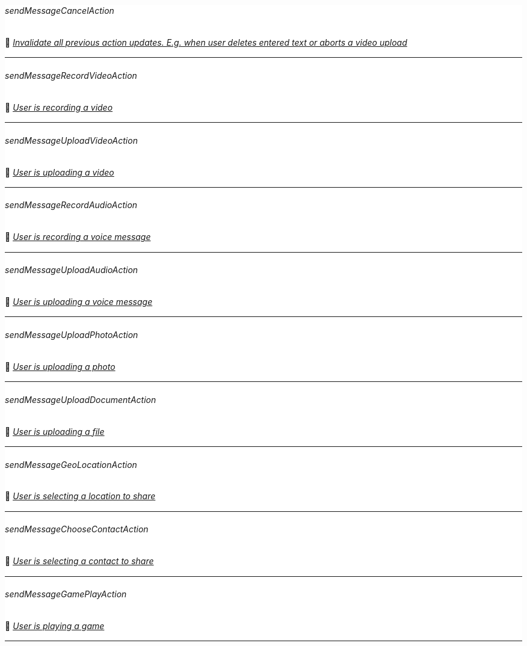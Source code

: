 
###### sendMessageCancelAction

:link: [*Invalidate all previous action updates\. E\.g\. when user deletes entered text or aborts a video upload*](constructor/sendMessageCancelAction)

---

###### sendMessageRecordVideoAction

:link: [*User is recording a video*](constructor/sendMessageRecordVideoAction)

---

###### sendMessageUploadVideoAction

:link: [*User is uploading a video*](constructor/sendMessageUploadVideoAction)

---

###### sendMessageRecordAudioAction

:link: [*User is recording a voice message*](constructor/sendMessageRecordAudioAction)

---

###### sendMessageUploadAudioAction

:link: [*User is uploading a voice message*](constructor/sendMessageUploadAudioAction)

---

###### sendMessageUploadPhotoAction

:link: [*User is uploading a photo*](constructor/sendMessageUploadPhotoAction)

---

###### sendMessageUploadDocumentAction

:link: [*User is uploading a file*](constructor/sendMessageUploadDocumentAction)

---

###### sendMessageGeoLocationAction

:link: [*User is selecting a location to share*](constructor/sendMessageGeoLocationAction)

---

###### sendMessageChooseContactAction

:link: [*User is selecting a contact to share*](constructor/sendMessageChooseContactAction)

---

###### sendMessageGamePlayAction

:link: [*User is playing a game*](constructor/sendMessageGamePlayAction)

---

